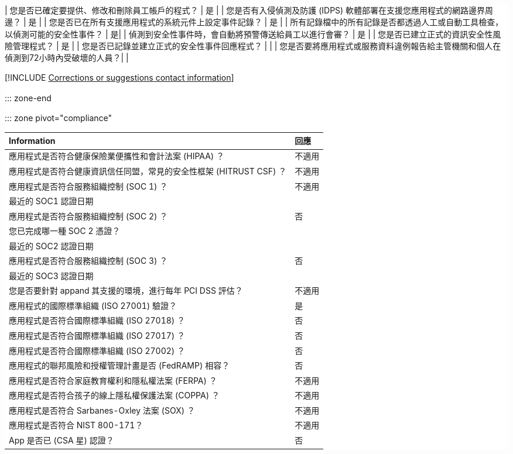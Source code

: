| 您是否已確定要提供、修改和刪除員工帳戶的程式？ | 是 |
| 您是否有入侵偵測及防護 (IDPS) 軟體部署在支援您應用程式的網路邊界周邊？ | 是 |
| 您是否已在所有支援應用程式的系統元件上設定事件記錄？ | 是 |
| 所有記錄檔中的所有記錄是否都透過人工或自動工具檢查，以偵測可能的安全性事件？ | 是|
| 偵測到安全性事件時，會自動將預警傳送給員工以進行會審？ | 是 |
| 您是否已建立正式的資訊安全性風險管理程式？ | 是 |
| 您是否已記錄並建立正式的安全性事件回應程式？ |  |
| 您是否要將應用程式或服務資料違例報告給主管機關和個人在偵測到72小時內受破壞的人員？| |

[!INCLUDE [Corrections or suggestions contact information](../includes/corrections-or-suggestions.md)]

::: zone-end

::: zone pivot="compliance"

| **Information** | **回應** |
|:----------------|:-------------|
| 應用程式是否符合健康保險業便攜性和會計法案 (HIPAA) ？ | 不適用 |
| 應用程式是否符合健康資訊信任同盟，常見的安全性框架 (HITRUST CSF) ？ | 不適用 |
| 應用程式是否符合服務組織控制 (SOC 1) ？ | 不適用 |
| 最近的 SOC1 認證日期 |   |
| 應用程式是否符合服務組織控制 (SOC 2) ？ | 否 |
| 您已完成哪一種 SOC 2 憑證？ | |
| 最近的 SOC2 認證日期 | |
| 應用程式是否符合服務組織控制 (SOC 3) ？ | 否 |
| 最近的 SOC3 認證日期 | |
| 您是否要針對 appand 其支援的環境，進行每年 PCI DSS 評估？ | 不適用 |
| 應用程式的國際標準組織 (ISO 27001) 驗證？ | 是 |
| 應用程式是否符合國際標準組織 (ISO 27018) ？ | 否 |
| 應用程式是否符合國際標準組織 (ISO 27017) ？ | 否 |
| 應用程式是否符合國際標準組織 (ISO 27002) ？ | 否 |
| 應用程式的聯邦風險和授權管理計畫是否 (FedRAMP) 相容？ | 否 |
| 應用程式是否符合家庭教育權利和隱私權法案 (FERPA) ？ | 不適用 |
| 應用程式是否符合孩子的線上隱私權保護法案 (COPPA) ？ | 不適用 |
| 應用程式是否符合 Sarbanes-Oxley 法案 (SOX) ？ | 不適用 |
| 應用程式是否符合 NIST 800-171？ | 不適用 |
| App 是否已 (CSA 星) 認證？ | 否 |
